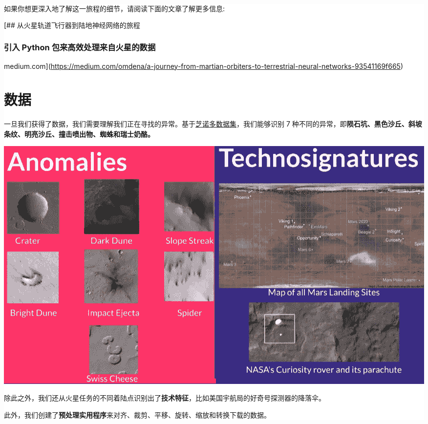 如果你想更深入地了解这一旅程的细节，请阅读下面的文章了解更多信息:

[](https://medium.com/omdena/a-journey-from-martian-orbiters-to-terrestrial-neural-networks-93541169f665) [## 从火星轨道飞行器到陆地神经网络的旅程

### 引入 Python 包来高效处理来自火星的数据

medium.com](https://medium.com/omdena/a-journey-from-martian-orbiters-to-terrestrial-neural-networks-93541169f665) 

# 数据

一旦我们获得了数据，我们需要理解我们正在寻找的异常。基于[芝诺多数据集](https://zenodo.org/record/2538136)，我们能够识别 7 种不同的异常，即**陨石坑、黑色沙丘、斜坡条纹、明亮沙丘、撞击喷出物、蜘蛛和瑞士奶酪。**

![](img/0960914653db829b7a5ab93fdef0d1a5.png)

除此之外，我们还从火星任务的不同着陆点识别出了**技术特征**，比如美国宇航局的好奇号探测器的降落伞。

此外，我们创建了**预处理实用程序**来对齐、裁剪、平移、旋转、缩放和转换下载的数据。
